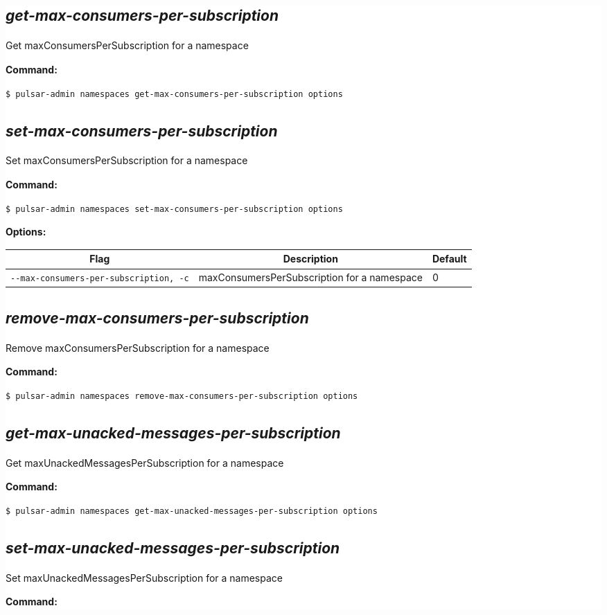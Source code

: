 
## <em>get-max-consumers-per-subscription</em>

Get maxConsumersPerSubscription for a namespace

**Command:**

```shell
$ pulsar-admin namespaces get-max-consumers-per-subscription options
```



## <em>set-max-consumers-per-subscription</em>

Set maxConsumersPerSubscription for a namespace

**Command:**

```shell
$ pulsar-admin namespaces set-max-consumers-per-subscription options
```

**Options:**

|Flag|Description|Default|
|---|---|---|
| `--max-consumers-per-subscription, -c` | maxConsumersPerSubscription for a namespace|0||


## <em>remove-max-consumers-per-subscription</em>

Remove maxConsumersPerSubscription for a namespace

**Command:**

```shell
$ pulsar-admin namespaces remove-max-consumers-per-subscription options
```



## <em>get-max-unacked-messages-per-subscription</em>

Get maxUnackedMessagesPerSubscription for a namespace

**Command:**

```shell
$ pulsar-admin namespaces get-max-unacked-messages-per-subscription options
```



## <em>set-max-unacked-messages-per-subscription</em>

Set maxUnackedMessagesPerSubscription for a namespace

**Command:**
